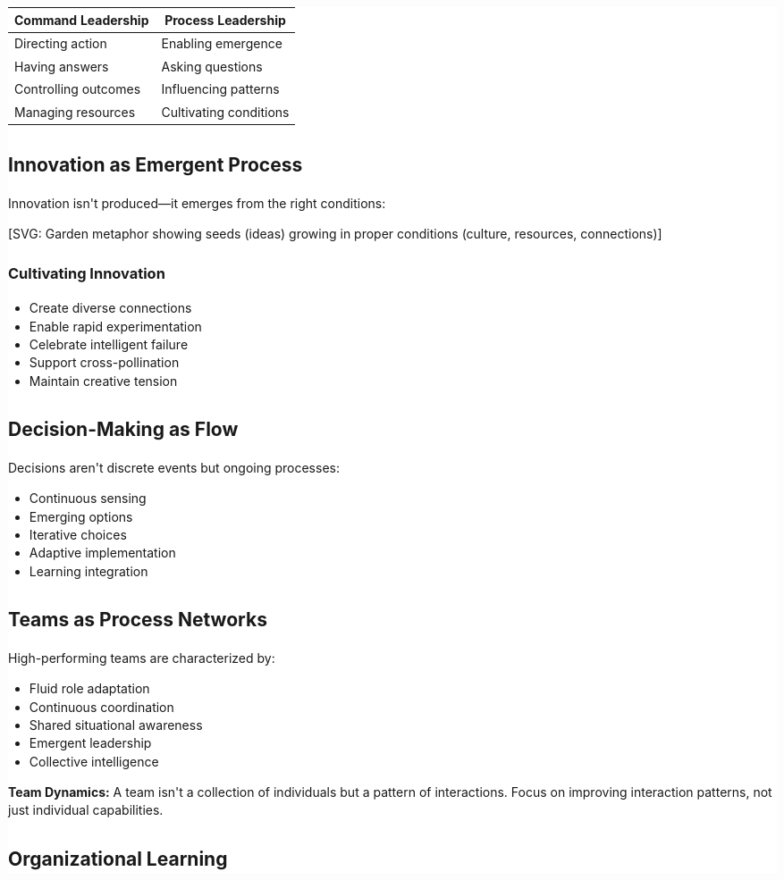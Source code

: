 | Command Leadership | Process Leadership |
|-------------------|-------------------|
| Directing action | Enabling emergence |
| Having answers | Asking questions |
| Controlling outcomes | Influencing patterns |
| Managing resources | Cultivating conditions |

## Innovation as Emergent Process

Innovation isn't produced—it emerges from the right conditions:

<div class="diagram-container">
[SVG: Garden metaphor showing seeds (ideas) growing in proper conditions (culture, resources, connections)]
</div>

### Cultivating Innovation
- Create diverse connections
- Enable rapid experimentation
- Celebrate intelligent failure
- Support cross-pollination
- Maintain creative tension

## Decision-Making as Flow

Decisions aren't discrete events but ongoing processes:
- Continuous sensing
- Emerging options
- Iterative choices
- Adaptive implementation
- Learning integration

## Teams as Process Networks

High-performing teams are characterized by:
- Fluid role adaptation
- Continuous coordination
- Shared situational awareness
- Emergent leadership
- Collective intelligence

<div class="key-insight">
<strong>Team Dynamics:</strong>
A team isn't a collection of individuals but a pattern of interactions. Focus on improving interaction patterns, not just individual capabilities.
</div>

## Organizational Learning
